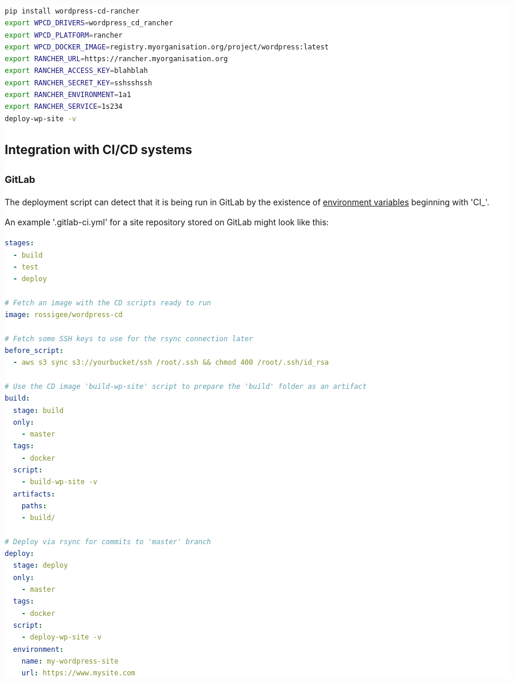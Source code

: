 ```bash
pip install wordpress-cd-rancher
export WPCD_DRIVERS=wordpress_cd_rancher
export WPCD_PLATFORM=rancher
export WPCD_DOCKER_IMAGE=registry.myorganisation.org/project/wordpress:latest
export RANCHER_URL=https://rancher.myorganisation.org
export RANCHER_ACCESS_KEY=blahblah
export RANCHER_SECRET_KEY=sshsshssh
export RANCHER_ENVIRONMENT=1a1
export RANCHER_SERVICE=1s234
deploy-wp-site -v
```


## Integration with CI/CD systems

### GitLab

The deployment script can detect that it is being run in GitLab by the existence of [environment variables](https://docs.gitlab.com/ce/ci/variables/README.html) beginning with 'CI_'.

An example '.gitlab-ci.yml' for a site repository stored on GitLab might look like this:

```yaml
stages:
  - build
  - test
  - deploy

# Fetch an image with the CD scripts ready to run
image: rossigee/wordpress-cd

# Fetch some SSH keys to use for the rsync connection later
before_script:
  - aws s3 sync s3://yourbucket/ssh /root/.ssh && chmod 400 /root/.ssh/id_rsa

# Use the CD image 'build-wp-site' script to prepare the 'build' folder as an artifact
build:
  stage: build
  only:
    - master
  tags:
    - docker
  script:
    - build-wp-site -v
  artifacts:
    paths:
    - build/

# Deploy via rsync for commits to 'master' branch
deploy:
  stage: deploy
  only:
    - master
  tags:
    - docker
  script:
    - deploy-wp-site -v
  environment:
    name: my-wordpress-site
    url: https://www.mysite.com

```
